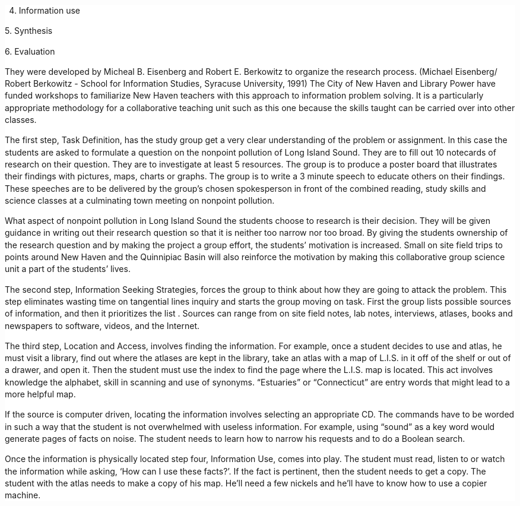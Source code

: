   4. Information use
 </p>
 <p>
  5. Synthesis
 </p>
 <p>
  6. Evaluation
 </p>
 <p>
  They were developed by Micheal B. Eisenberg and Robert E. Berkowitz to organize the research process. (Michael Eisenberg/ Robert Berkowitz - School for Information Studies, Syracuse University, 1991) The City of New Haven and Library Power have funded workshops to familiarize New Haven teachers with this approach to information problem solving. It is a particularly appropriate methodology for a collaborative teaching unit such as this one because the skills taught can be carried over into other classes.
 </p>
 <p>
  The first step, Task Definition, has the study group get a very clear understanding of the problem or assignment. In this case the students are asked to formulate a question on the nonpoint pollution of Long Island Sound. They are to fill out 10 notecards of research on their question. They are to investigate at least 5 resources. The group is to produce a poster board that illustrates their findings with pictures, maps, charts or graphs. The group is to write a 3 minute speech to educate others on their findings. These speeches are to be delivered by the group’s chosen spokesperson in front of the combined reading, study skills and science classes at a culminating town meeting on nonpoint pollution.
 </p>
 <p>
  What aspect of nonpoint pollution in Long Island Sound the students choose to research is their decision. They will be given guidance in writing out their research question so that it is neither too narrow nor too broad. By giving the students ownership of the research question and by making the project a group effort, the students’ motivation is increased. Small on site field trips to points around New Haven and the Quinnipiac Basin will also reinforce the motivation by making this collaborative group science unit a part of the students’ lives.
 </p>
 <p>
  The second step, Information Seeking Strategies, forces the group to think about how they are going to attack the problem. This step eliminates wasting time on tangential lines inquiry and starts the group moving on task. First the group lists possible sources of information, and then it prioritizes the list . Sources can range from on site field notes, lab notes, interviews, atlases, books and newspapers to software, videos, and the Internet.
 </p>
 <p>
  The third step, Location and Access, involves finding the information. For example, once a student decides to use and atlas, he must visit a library, find out where the atlases are kept in the library, take an atlas with a map of L.I.S. in it off of the shelf or out of a drawer, and open it. Then the student must use the index to find the page where the L.I.S. map is located. This act involves knowledge the alphabet, skill in scanning and use of synonyms. “Estuaries” or “Connecticut” are entry words that might lead to a more helpful map.
 </p>
 <p>
  If the source is computer driven, locating the information involves selecting an appropriate CD. The commands have to be worded in such a way that the student is not overwhelmed with useless information. For example, using “sound” as a key word would generate pages of facts on noise. The student needs to learn how to narrow his requests and to do a Boolean search.
 </p>
 <p>
  Once the information is physically located step four, Information Use, comes into play. The student must read, listen to or watch the information while asking, ‘How can I use these facts?’. If the fact is pertinent, then the student needs to get a copy. The student with the atlas needs to make a copy of his map. He’ll need a few nickels and he’ll have to know how to use a copier machine.
 </p>
 <p>